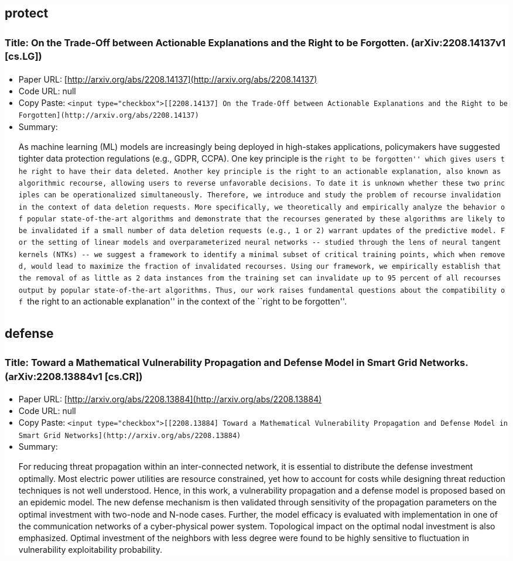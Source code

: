 ## protect
### Title: On the Trade-Off between Actionable Explanations and the Right to be Forgotten. (arXiv:2208.14137v1 [cs.LG])
* Paper URL: [http://arxiv.org/abs/2208.14137](http://arxiv.org/abs/2208.14137)
* Code URL: null
* Copy Paste: `<input type="checkbox">[[2208.14137] On the Trade-Off between Actionable Explanations and the Right to be Forgotten](http://arxiv.org/abs/2208.14137)`
* Summary: <p>As machine learning (ML) models are increasingly being deployed in
high-stakes applications, policymakers have suggested tighter data protection
regulations (e.g., GDPR, CCPA). One key principle is the ``right to be
forgotten'' which gives users the right to have their data deleted. Another key
principle is the right to an actionable explanation, also known as algorithmic
recourse, allowing users to reverse unfavorable decisions. To date it is
unknown whether these two principles can be operationalized simultaneously.
Therefore, we introduce and study the problem of recourse invalidation in the
context of data deletion requests. More specifically, we theoretically and
empirically analyze the behavior of popular state-of-the-art algorithms and
demonstrate that the recourses generated by these algorithms are likely to be
invalidated if a small number of data deletion requests (e.g., 1 or 2) warrant
updates of the predictive model. For the setting of linear models and
overparameterized neural networks -- studied through the lens of neural tangent
kernels (NTKs) -- we suggest a framework to identify a minimal subset of
critical training points, which when removed, would lead to maximize the
fraction of invalidated recourses. Using our framework, we empirically
establish that the removal of as little as 2 data instances from the training
set can invalidate up to 95 percent of all recourses output by popular
state-of-the-art algorithms. Thus, our work raises fundamental questions about
the compatibility of ``the right to an actionable explanation'' in the context
of the ``right to be forgotten''.
</p>

## defense
### Title: Toward a Mathematical Vulnerability Propagation and Defense Model in Smart Grid Networks. (arXiv:2208.13884v1 [cs.CR])
* Paper URL: [http://arxiv.org/abs/2208.13884](http://arxiv.org/abs/2208.13884)
* Code URL: null
* Copy Paste: `<input type="checkbox">[[2208.13884] Toward a Mathematical Vulnerability Propagation and Defense Model in Smart Grid Networks](http://arxiv.org/abs/2208.13884)`
* Summary: <p>For reducing threat propagation within an inter-connected network, it is
essential to distribute the defense investment optimally. Most electric power
utilities are resource constrained, yet how to account for costs while
designing threat reduction techniques is not well understood. Hence, in this
work, a vulnerability propagation and a defense model is proposed based on an
epidemic model. The new defense mechanism is then validated through sensitivity
of the propagation parameters on the optimal investment with two-node and
N-node cases. Further, the model efficacy is evaluated with implementation in
one of the communication networks of a cyber-physical power system. Topological
impact on the optimal nodal investment is also emphasized. Optimal investment
of the neighbors with less degree were found to be highly sensitive to
fluctuation in vulnerability exploitability probability.
</p>
